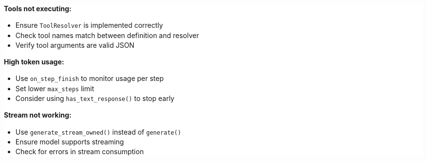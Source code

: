 **Tools not executing:**
- Ensure `ToolResolver` is implemented correctly
- Check tool names match between definition and resolver
- Verify tool arguments are valid JSON

**High token usage:**
- Use `on_step_finish` to monitor usage per step
- Set lower `max_steps` limit
- Consider using `has_text_response()` to stop early

**Stream not working:**
- Use `generate_stream_owned()` instead of `generate()`
- Ensure model supports streaming
- Check for errors in stream consumption

